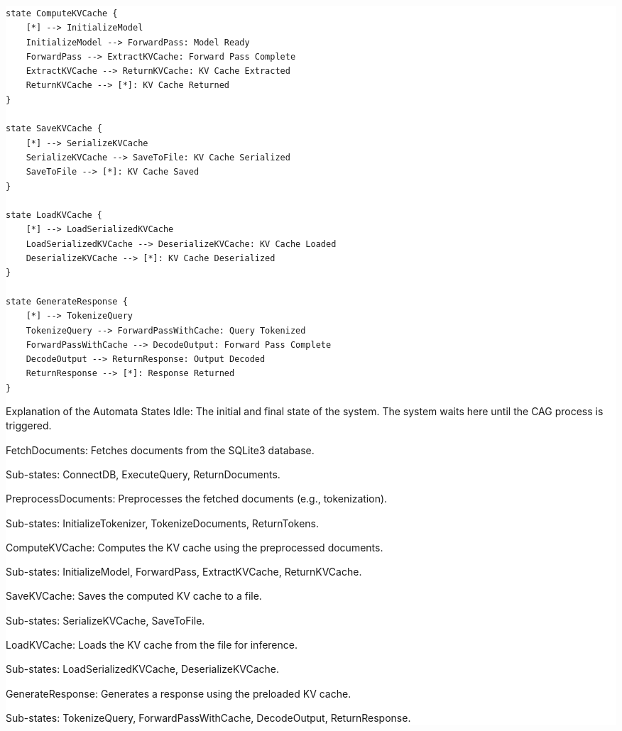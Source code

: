     state ComputeKVCache {
        [*] --> InitializeModel
        InitializeModel --> ForwardPass: Model Ready
        ForwardPass --> ExtractKVCache: Forward Pass Complete
        ExtractKVCache --> ReturnKVCache: KV Cache Extracted
        ReturnKVCache --> [*]: KV Cache Returned
    }

    state SaveKVCache {
        [*] --> SerializeKVCache
        SerializeKVCache --> SaveToFile: KV Cache Serialized
        SaveToFile --> [*]: KV Cache Saved
    }

    state LoadKVCache {
        [*] --> LoadSerializedKVCache
        LoadSerializedKVCache --> DeserializeKVCache: KV Cache Loaded
        DeserializeKVCache --> [*]: KV Cache Deserialized
    }

    state GenerateResponse {
        [*] --> TokenizeQuery
        TokenizeQuery --> ForwardPassWithCache: Query Tokenized
        ForwardPassWithCache --> DecodeOutput: Forward Pass Complete
        DecodeOutput --> ReturnResponse: Output Decoded
        ReturnResponse --> [*]: Response Returned
    }
```
```

Explanation of the Automata
States
Idle: The initial and final state of the system. The system waits here until the CAG process is triggered.

FetchDocuments: Fetches documents from the SQLite3 database.

Sub-states: ConnectDB, ExecuteQuery, ReturnDocuments.

PreprocessDocuments: Preprocesses the fetched documents (e.g., tokenization).

Sub-states: InitializeTokenizer, TokenizeDocuments, ReturnTokens.

ComputeKVCache: Computes the KV cache using the preprocessed documents.

Sub-states: InitializeModel, ForwardPass, ExtractKVCache, ReturnKVCache.

SaveKVCache: Saves the computed KV cache to a file.

Sub-states: SerializeKVCache, SaveToFile.

LoadKVCache: Loads the KV cache from the file for inference.

Sub-states: LoadSerializedKVCache, DeserializeKVCache.

GenerateResponse: Generates a response using the preloaded KV cache.

Sub-states: TokenizeQuery, ForwardPassWithCache, DecodeOutput, ReturnResponse.
